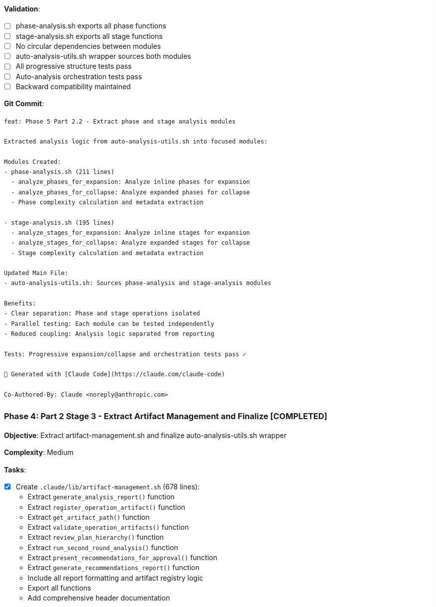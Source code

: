 **Validation**:
- [ ] phase-analysis.sh exports all phase functions
- [ ] stage-analysis.sh exports all stage functions
- [ ] No circular dependencies between modules
- [ ] auto-analysis-utils.sh wrapper sources both modules
- [ ] All progressive structure tests pass
- [ ] Auto-analysis orchestration tests pass
- [ ] Backward compatibility maintained

**Git Commit**:
```
feat: Phase 5 Part 2.2 - Extract phase and stage analysis modules

Extracted analysis logic from auto-analysis-utils.sh into focused modules:

Modules Created:
- phase-analysis.sh (211 lines)
  - analyze_phases_for_expansion: Analyze inline phases for expansion
  - analyze_phases_for_collapse: Analyze expanded phases for collapse
  - Phase complexity calculation and metadata extraction

- stage-analysis.sh (195 lines)
  - analyze_stages_for_expansion: Analyze inline stages for expansion
  - analyze_stages_for_collapse: Analyze expanded stages for collapse
  - Stage complexity calculation and metadata extraction

Updated Main File:
- auto-analysis-utils.sh: Sources phase-analysis and stage-analysis modules

Benefits:
- Clear separation: Phase and stage operations isolated
- Parallel testing: Each module can be tested independently
- Reduced coupling: Analysis logic separated from reporting

Tests: Progressive expansion/collapse and orchestration tests pass ✓

🤖 Generated with [Claude Code](https://claude.com/claude-code)

Co-Authored-By: Claude <noreply@anthropic.com>
```

### Phase 4: Part 2 Stage 3 - Extract Artifact Management and Finalize [COMPLETED]

**Objective**: Extract artifact-management.sh and finalize auto-analysis-utils.sh wrapper

**Complexity**: Medium

**Tasks**:

- [x] Create `.claude/lib/artifact-management.sh` (678 lines):
  - Extract `generate_analysis_report()` function
  - Extract `register_operation_artifact()` function
  - Extract `get_artifact_path()` function
  - Extract `validate_operation_artifacts()` function
  - Extract `review_plan_hierarchy()` function
  - Extract `run_second_round_analysis()` function
  - Extract `present_recommendations_for_approval()` function
  - Extract `generate_recommendations_report()` function
  - Include all report formatting and artifact registry logic
  - Export all functions
  - Add comprehensive header documentation
